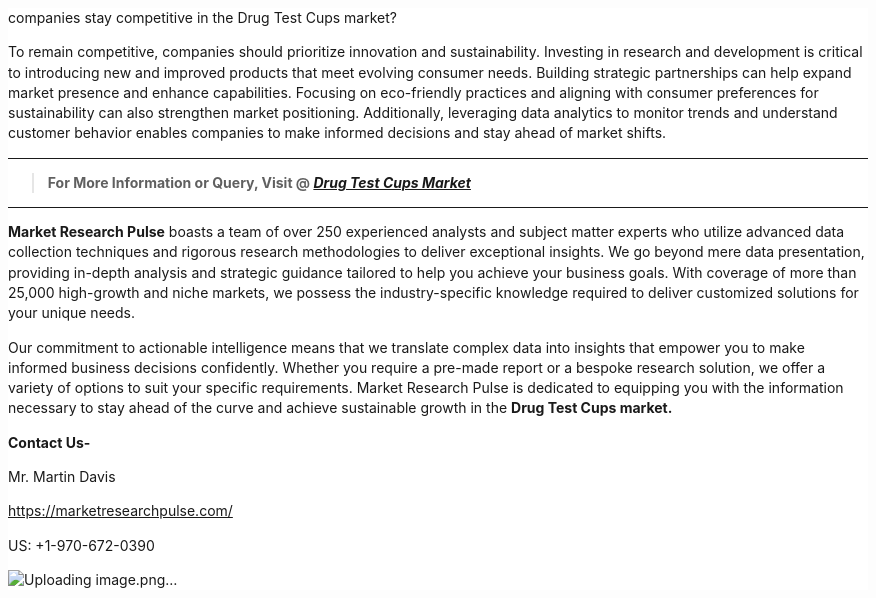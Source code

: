 companies stay competitive in the Drug Test Cups market?</strong></p><p>To remain competitive, companies should prioritize innovation and sustainability. Investing in research and development is critical to introducing new and improved products that meet evolving consumer needs. Building strategic partnerships can help expand market presence and enhance capabilities. Focusing on eco-friendly practices and aligning with consumer preferences for sustainability can also strengthen market positioning. Additionally, leveraging data analytics to monitor trends and understand customer behavior enables companies to make informed decisions and stay ahead of market shifts.</p><hr /><blockquote><p><strong>For More Information or Query, Visit @&nbsp;<em><a href="https://marketresearchpulse.com/report/126732/drug-test-cups-market?utm_source=Linkedin&utm_medium=022">Drug Test Cups Market</a></em></strong></p></blockquote><hr /><p><strong>Market Research Pulse</strong> boasts a team of over 250 experienced analysts and subject matter experts who utilize advanced data collection techniques and rigorous research methodologies to deliver exceptional insights. We go beyond mere data presentation, providing in-depth analysis and strategic guidance tailored to help you achieve your business goals. With coverage of more than 25,000 high-growth and niche markets, we possess the industry-specific knowledge required to deliver customized solutions for your unique needs.</p><p>Our commitment to actionable intelligence means that we translate complex data into insights that empower you to make informed business decisions confidently. Whether you require a pre-made report or a bespoke research solution, we offer a variety of options to suit your specific requirements. Market Research Pulse is dedicated to equipping you with the information necessary to stay ahead of the curve and achieve sustainable growth in the <strong>Drug Test Cups market.</strong></p><p><strong>Contact Us-</strong></p><p>Mr. Martin Davis</p><p>https://marketresearchpulse.com/</p><p>US: +1-970-672-0390</p>
![Uploading image.png…]()
